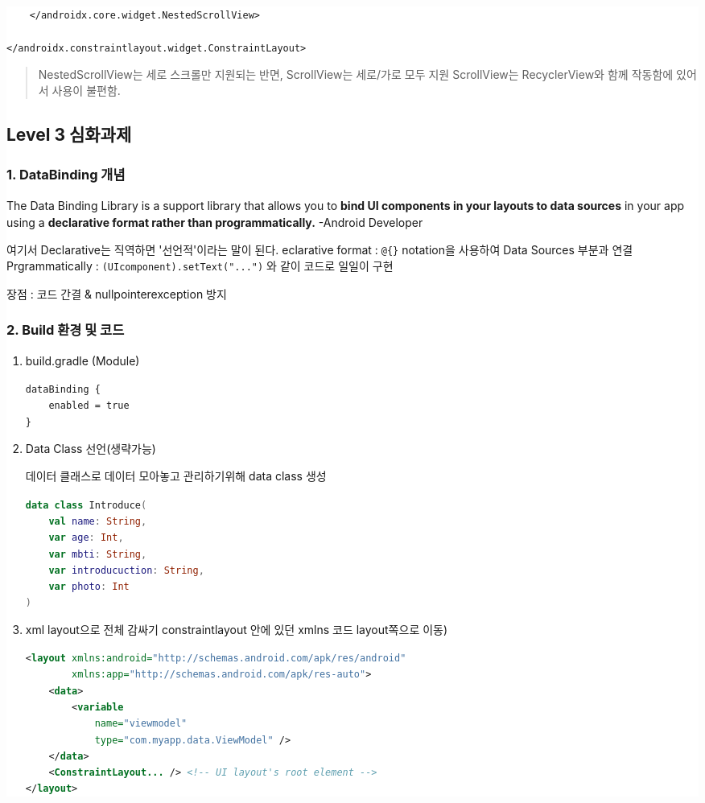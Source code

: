    ```
       </androidx.core.widget.NestedScrollView>
   
   </androidx.constraintlayout.widget.ConstraintLayout>
   ```

   > NestedScrollView는 세로 스크롤만 지원되는 반면, ScrollView는 세로/가로 모두 지원
   > ScrollView는 RecyclerView와 함께 작동함에 있어서 사용이 불편함.



## **Level 3 심화과제**

### **1. DataBinding 개념**

The Data Binding Library is a support library that allows you to **bind UI components in your layouts to data sources** in your app using a **declarative format rather than programmatically.** -Android Developer

여기서 Declarative는 직역하면 '선언적'이라는 말이 된다.
eclarative format : `@{}` notation을 사용하여 Data Sources 부분과 연결
Prgrammatically : `(UIcomponent).setText("...")` 와 같이 코드로 일일이 구현

장점 : 코드 간결 & nullpointerexception 방지

### **2. Build 환경 및 코드**

1. build.gradle (Module)

   ```
   dataBinding {
       enabled = true
   }
   ```

2. Data Class 선언(생략가능)

   데이터 클래스로 데이터 모아놓고 관리하기위해 data class 생성

   ```kotlin
   data class Introduce(
       val name: String,
       var age: Int,
       var mbti: String,
       var introducuction: String,
       var photo: Int
   )
   ```

3. xml layout으로 전체 감싸기 constraintlayout 안에 있던 xmlns 코드 layout쪽으로 이동)

   ```xml
   <layout xmlns:android="http://schemas.android.com/apk/res/android"
           xmlns:app="http://schemas.android.com/apk/res-auto">
       <data>
           <variable
               name="viewmodel"
               type="com.myapp.data.ViewModel" />
       </data>
       <ConstraintLayout... /> <!-- UI layout's root element -->
   </layout>
   ```
